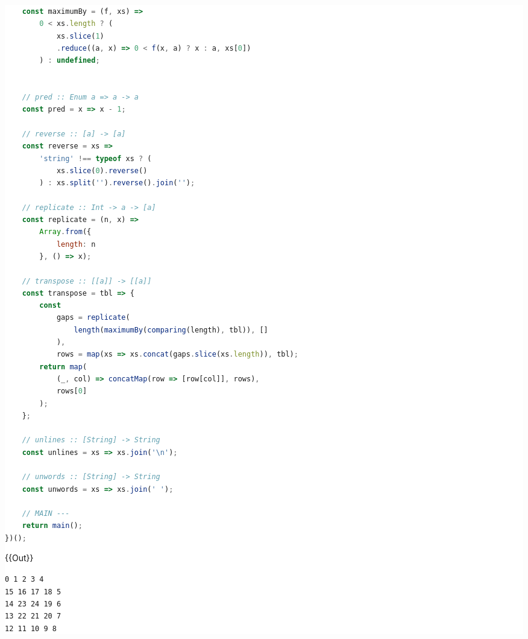 ```JavaScript
    const maximumBy = (f, xs) =>
        0 < xs.length ? (
            xs.slice(1)
            .reduce((a, x) => 0 < f(x, a) ? x : a, xs[0])
        ) : undefined;


    // pred :: Enum a => a -> a
    const pred = x => x - 1;

    // reverse :: [a] -> [a]
    const reverse = xs =>
        'string' !== typeof xs ? (
            xs.slice(0).reverse()
        ) : xs.split('').reverse().join('');

    // replicate :: Int -> a -> [a]
    const replicate = (n, x) =>
        Array.from({
            length: n
        }, () => x);

    // transpose :: [[a]] -> [[a]]
    const transpose = tbl => {
        const
            gaps = replicate(
                length(maximumBy(comparing(length), tbl)), []
            ),
            rows = map(xs => xs.concat(gaps.slice(xs.length)), tbl);
        return map(
            (_, col) => concatMap(row => [row[col]], rows),
            rows[0]
        );
    };

    // unlines :: [String] -> String
    const unlines = xs => xs.join('\n');

    // unwords :: [String] -> String
    const unwords = xs => xs.join(' ');

    // MAIN ---
    return main();
})();
```

{{Out}}

```txt
0 1 2 3 4
15 16 17 18 5
14 23 24 19 6
13 22 21 20 7
12 11 10 9 8
```
